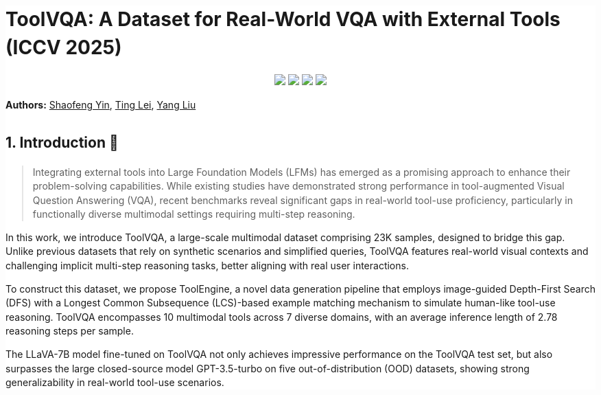 # ToolVQA: A Dataset for Real-World VQA with External Tools (ICCV 2025)

<p align="center">
    <a href='https://fugtemypt123.github.io/ToolVQA-website/'><img src='https://img.shields.io/badge/Project-Page-Green'></a>
    <a href='https://arxiv.org/abs/2508.03284'><img src='https://img.shields.io/badge/ToolVQA-Arxiv-red'></a>
    <a href='https://huggingface.co/datasets/DietCoke4671/ToolVQA'><img src='https://img.shields.io/badge/Dataset-HF-yellow'></a>
    <a href='https://www.youtube.com/watch?v=l7vuuR9bU9c'><img src='https://img.shields.io/badge/Video-red'></a>
</p>

**Authors:** <a href="https://fugtemypt123.github.io/" target="_blank">Shaofeng Yin</a>, <a href="https://ltttpku.github.io/" target="_blank">Ting Lei</a>, <a href="https://www.csyangliu.com/" target="_blank">Yang Liu</a>


## 1. Introduction 📣 

>Integrating external tools into Large Foundation Models (LFMs) has emerged as a promising approach to enhance their problem-solving capabilities. While existing studies have demonstrated strong performance in tool-augmented Visual Question Answering (VQA), recent benchmarks reveal significant gaps in real-world tool-use proficiency, particularly in functionally diverse multimodal settings requiring multi-step reasoning.  

In this work, we introduce ToolVQA, a large-scale multimodal dataset comprising 23K samples, designed to bridge this gap. Unlike previous datasets that rely on synthetic scenarios and simplified queries, ToolVQA features real-world visual contexts and challenging implicit multi-step reasoning tasks, better aligning with real user interactions.

To construct this dataset, we propose ToolEngine, a novel data generation pipeline that employs image-guided Depth-First Search (DFS) with a Longest Common Subsequence (LCS)-based example matching mechanism to simulate human-like tool-use reasoning. 
ToolVQA encompasses 10 multimodal tools across 7 diverse domains, with an average inference length of 2.78 reasoning steps per sample.  

The LLaVA-7B model fine-tuned on ToolVQA not only achieves impressive performance on the ToolVQA test set, but also surpasses the large closed-source model GPT-3.5-turbo on five out-of-distribution (OOD) datasets, showing strong generalizability in real-world tool-use scenarios.

<div align="center">